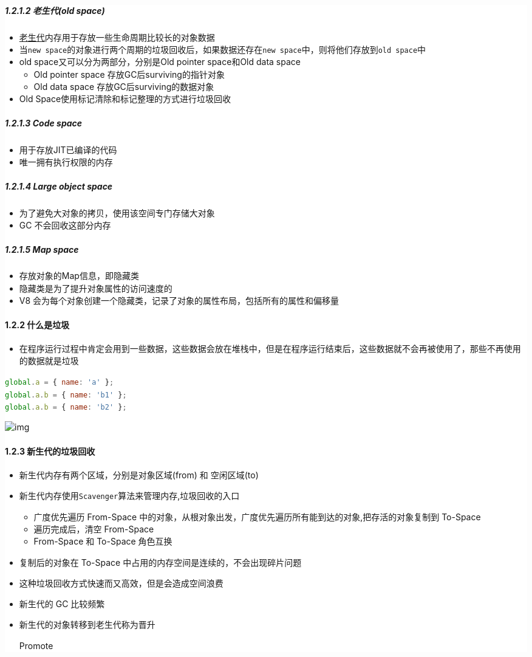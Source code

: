 ##### 1.2.1.2 老生代(old space)

- [老生代](https://gitee.com/zhufengpeixun/v8/blob/master/src/heap/paged-spaces.cc)内存用于存放一些生命周期比较长的对象数据
- 当`new space`的对象进行两个周期的垃圾回收后，如果数据还存在`new space`中，则将他们存放到`old space`中
- old space又可以分为两部分，分别是Old pointer space和Old data space
  - Old pointer space 存放GC后surviving的指针对象
  - Old data space 存放GC后surviving的数据对象
- Old Space使用标记清除和标记整理的方式进行垃圾回收

##### 1.2.1.3 Code space

- 用于存放JIT已编译的代码
- 唯一拥有执行权限的内存

##### 1.2.1.4 Large object space

- 为了避免大对象的拷贝，使用该空间专门存储大对象
- GC 不会回收这部分内存

##### 1.2.1.5 Map space

- 存放对象的Map信息，即隐藏类
- 隐藏类是为了提升对象属性的访问速度的
- V8 会为每个对象创建一个隐藏类，记录了对象的属性布局，包括所有的属性和偏移量

#### 1.2.2 什么是垃圾

- 在程序运行过程中肯定会用到一些数据，这些数据会放在堆栈中，但是在程序运行结束后，这些数据就不会再被使用了，那些不再使用的数据就是垃圾

```js
global.a = { name: 'a' };
global.a.b = { name: 'b1' };
global.a.b = { name: 'b2' };
```

![img](http://wuxiao-tech-doc.oss-cn-hangzhou.aliyuncs.com/2022-02-13-061815.png)

#### 1.2.3 新生代的垃圾回收

- 新生代内存有两个区域，分别是对象区域(from) 和 空闲区域(to)

- 新生代内存使用`Scavenger`算法来管理内存,垃圾回收的入口

  - 广度优先遍历 From-Space 中的对象，从根对象出发，广度优先遍历所有能到达的对象,把存活的对象复制到 To-Space
  - 遍历完成后，清空 From-Space
  - From-Space 和 To-Space 角色互换

- 复制后的对象在 To-Space 中占用的内存空间是连续的，不会出现碎片问题

- 这种垃圾回收方式快速而又高效，但是会造成空间浪费

- 新生代的 GC 比较频繁

- 新生代的对象转移到老生代称为晋升

  Promote
